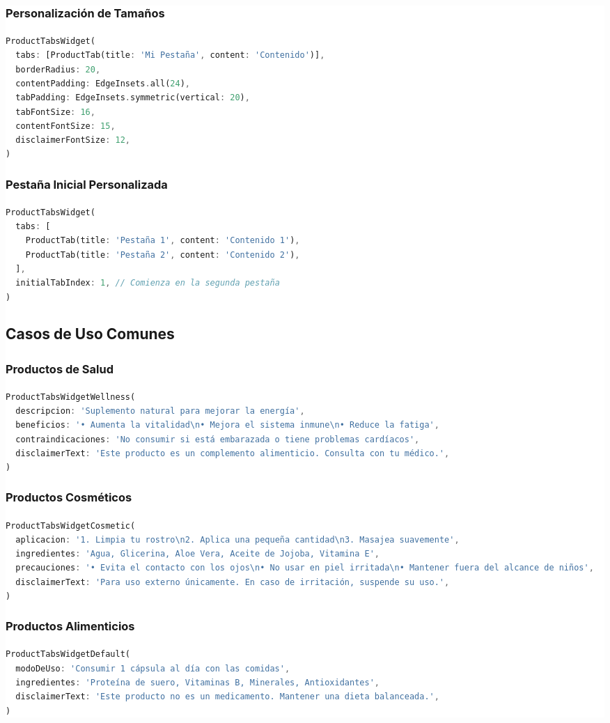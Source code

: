 ### Personalización de Tamaños
```dart
ProductTabsWidget(
  tabs: [ProductTab(title: 'Mi Pestaña', content: 'Contenido')],
  borderRadius: 20,
  contentPadding: EdgeInsets.all(24),
  tabPadding: EdgeInsets.symmetric(vertical: 20),
  tabFontSize: 16,
  contentFontSize: 15,
  disclaimerFontSize: 12,
)
```

### Pestaña Inicial Personalizada
```dart
ProductTabsWidget(
  tabs: [
    ProductTab(title: 'Pestaña 1', content: 'Contenido 1'),
    ProductTab(title: 'Pestaña 2', content: 'Contenido 2'),
  ],
  initialTabIndex: 1, // Comienza en la segunda pestaña
)
```

## Casos de Uso Comunes

### Productos de Salud
```dart
ProductTabsWidgetWellness(
  descripcion: 'Suplemento natural para mejorar la energía',
  beneficios: '• Aumenta la vitalidad\n• Mejora el sistema inmune\n• Reduce la fatiga',
  contraindicaciones: 'No consumir si está embarazada o tiene problemas cardíacos',
  disclaimerText: 'Este producto es un complemento alimenticio. Consulta con tu médico.',
)
```

### Productos Cosméticos
```dart
ProductTabsWidgetCosmetic(
  aplicacion: '1. Limpia tu rostro\n2. Aplica una pequeña cantidad\n3. Masajea suavemente',
  ingredientes: 'Agua, Glicerina, Aloe Vera, Aceite de Jojoba, Vitamina E',
  precauciones: '• Evita el contacto con los ojos\n• No usar en piel irritada\n• Mantener fuera del alcance de niños',
  disclaimerText: 'Para uso externo únicamente. En caso de irritación, suspende su uso.',
)
```

### Productos Alimenticios
```dart
ProductTabsWidgetDefault(
  modoDeUso: 'Consumir 1 cápsula al día con las comidas',
  ingredientes: 'Proteína de suero, Vitaminas B, Minerales, Antioxidantes',
  disclaimerText: 'Este producto no es un medicamento. Mantener una dieta balanceada.',
)
```
